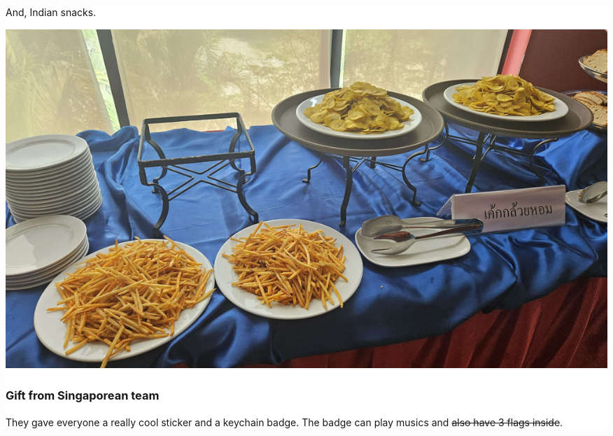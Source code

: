 And, Indian snacks.

<img src="india.jpg" alt="" width="1000"/>

### Gift from Singaporean team

They gave everyone a really cool sticker and a keychain badge. The badge can play musics and ~~also have 3 flags inside~~.
